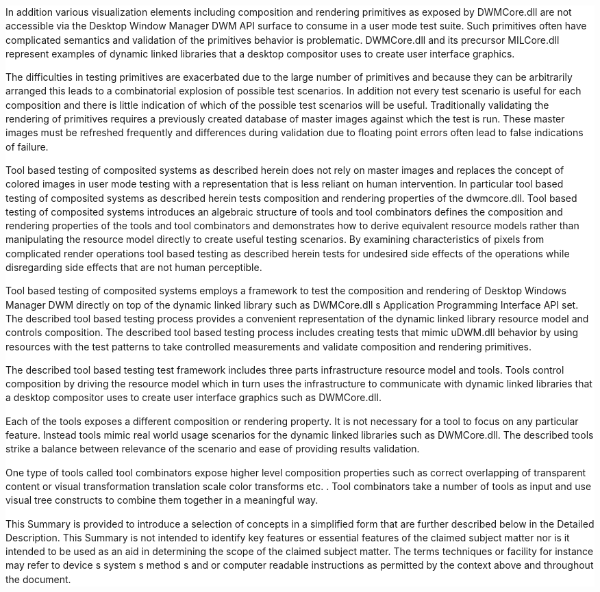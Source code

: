 In addition various visualization elements including composition and rendering primitives as exposed by DWMCore.dll are not accessible via the Desktop Window Manager DWM API surface to consume in a user mode test suite. Such primitives often have complicated semantics and validation of the primitives behavior is problematic. DWMCore.dll and its precursor MILCore.dll represent examples of dynamic linked libraries that a desktop compositor uses to create user interface graphics.

The difficulties in testing primitives are exacerbated due to the large number of primitives and because they can be arbitrarily arranged this leads to a combinatorial explosion of possible test scenarios. In addition not every test scenario is useful for each composition and there is little indication of which of the possible test scenarios will be useful. Traditionally validating the rendering of primitives requires a previously created database of master images against which the test is run. These master images must be refreshed frequently and differences during validation due to floating point errors often lead to false indications of failure.

Tool based testing of composited systems as described herein does not rely on master images and replaces the concept of colored images in user mode testing with a representation that is less reliant on human intervention. In particular tool based testing of composited systems as described herein tests composition and rendering properties of the dwmcore.dll. Tool based testing of composited systems introduces an algebraic structure of tools and tool combinators defines the composition and rendering properties of the tools and tool combinators and demonstrates how to derive equivalent resource models rather than manipulating the resource model directly to create useful testing scenarios. By examining characteristics of pixels from complicated render operations tool based testing as described herein tests for undesired side effects of the operations while disregarding side effects that are not human perceptible.

Tool based testing of composited systems employs a framework to test the composition and rendering of Desktop Windows Manager DWM directly on top of the dynamic linked library such as DWMCore.dll s Application Programming Interface API set. The described tool based testing process provides a convenient representation of the dynamic linked library resource model and controls composition. The described tool based testing process includes creating tests that mimic uDWM.dll behavior by using resources with the test patterns to take controlled measurements and validate composition and rendering primitives.

The described tool based testing test framework includes three parts infrastructure resource model and tools. Tools control composition by driving the resource model which in turn uses the infrastructure to communicate with dynamic linked libraries that a desktop compositor uses to create user interface graphics such as DWMCore.dll.

Each of the tools exposes a different composition or rendering property. It is not necessary for a tool to focus on any particular feature. Instead tools mimic real world usage scenarios for the dynamic linked libraries such as DWMCore.dll. The described tools strike a balance between relevance of the scenario and ease of providing results validation.

One type of tools called tool combinators expose higher level composition properties such as correct overlapping of transparent content or visual transformation translation scale color transforms etc. . Tool combinators take a number of tools as input and use visual tree constructs to combine them together in a meaningful way.

This Summary is provided to introduce a selection of concepts in a simplified form that are further described below in the Detailed Description. This Summary is not intended to identify key features or essential features of the claimed subject matter nor is it intended to be used as an aid in determining the scope of the claimed subject matter. The terms techniques or facility for instance may refer to device s system s method s and or computer readable instructions as permitted by the context above and throughout the document.
